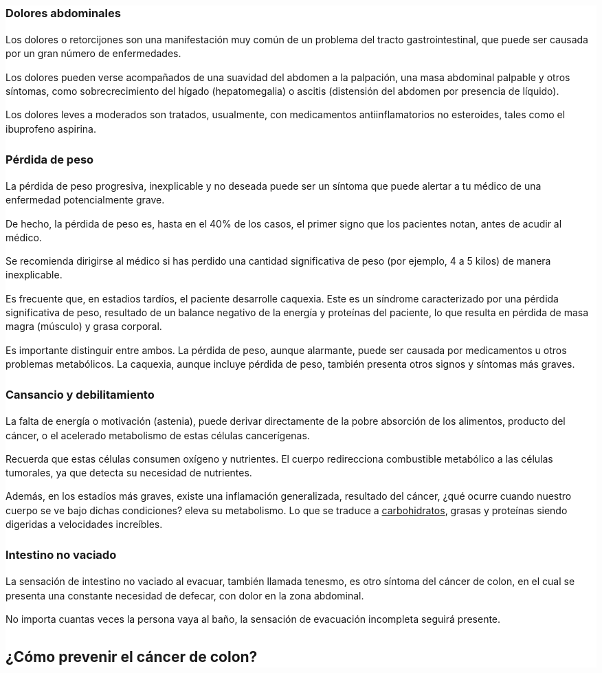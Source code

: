 ### Dolores abdominales

Los dolores o retorcijones son una manifestación muy común de un problema del tracto gastrointestinal, que puede ser causada por un gran número de enfermedades.

Los dolores pueden verse acompañados de una suavidad del abdomen a la palpación, una masa abdominal palpable y otros síntomas, como sobrecrecimiento del hígado (hepatomegalia) o ascitis (distensión del abdomen por presencia de líquido).

Los dolores leves a moderados son tratados, usualmente, con medicamentos antiinflamatorios no esteroides, tales como el ibuprofeno aspirina.

### Pérdida de peso

La pérdida de peso progresiva, inexplicable y no deseada puede ser un síntoma que puede alertar a tu médico de una enfermedad potencialmente grave.

De hecho, la pérdida de peso es, hasta en el 40% de los casos, el primer signo que los pacientes notan, antes de acudir al médico.

Se recomienda dirigirse al médico si has perdido una cantidad significativa de peso (por ejemplo, 4 a 5 kilos) de manera inexplicable.

Es frecuente que, en estadios tardíos, el paciente desarrolle caquexia. Este es un síndrome caracterizado por una pérdida significativa de peso, resultado de un balance negativo de la energía y proteínas del paciente, lo que resulta en pérdida de masa magra (músculo) y grasa corporal.

Es importante distinguir entre ambos. La pérdida de peso, aunque alarmante, puede ser causada por medicamentos u otros problemas metabólicos. La caquexia, aunque incluye pérdida de peso, también presenta otros signos y síntomas más graves.

### Cansancio y debilitamiento

La falta de energía o motivación (astenia), puede derivar directamente de la pobre absorción de los alimentos, producto del cáncer, o el acelerado metabolismo de estas células cancerígenas.

Recuerda que estas células consumen oxígeno y nutrientes. El cuerpo redirecciona combustible metabólico a las células tumorales, ya que detecta su necesidad de nutrientes.

Además, en los estadíos más graves, existe una inflamación generalizada, resultado del cáncer, ¿qué ocurre cuando nuestro cuerpo se ve bajo dichas condiciones? eleva su metabolismo. Lo que se traduce a [carbohidratos](https://tuinfosalud.com/articulos/carbohidratos-buenos), grasas y proteínas siendo digeridas a velocidades increíbles.

### Intestino no vaciado

La sensación de intestino no vaciado al evacuar, también llamada tenesmo, es otro síntoma del cáncer de colon, en el cual se presenta una constante necesidad de defecar, con dolor en la zona abdominal.

No importa cuantas veces la persona vaya al baño, la sensación de evacuación incompleta seguirá presente.

## ¿Cómo prevenir el cáncer de colon?
